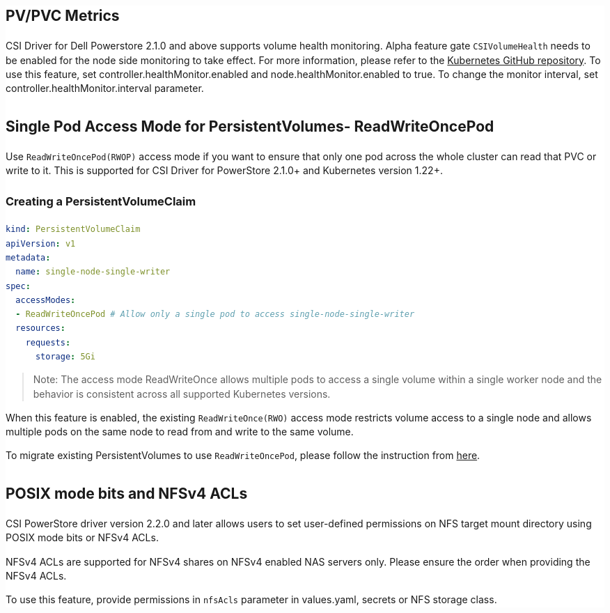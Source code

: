 
## PV/PVC Metrics

CSI Driver for Dell Powerstore 2.1.0 and above supports volume health monitoring. Alpha feature gate `CSIVolumeHealth` needs to be enabled for the node side monitoring to take effect. For more information, please refer to the [Kubernetes GitHub repository](https://github.com/kubernetes-csi/external-health-monitor/blob/master/README.md). To use this feature, set controller.healthMonitor.enabled and node.healthMonitor.enabled to true. To change the monitor interval, set controller.healthMonitor.interval parameter.


## Single Pod Access Mode for PersistentVolumes- ReadWriteOncePod

Use `ReadWriteOncePod(RWOP)` access mode if you want to ensure that only one pod across the whole cluster can read that PVC or write to it. This is supported for CSI Driver for PowerStore 2.1.0+ and Kubernetes version 1.22+.

### Creating a PersistentVolumeClaim
```yaml
kind: PersistentVolumeClaim
apiVersion: v1
metadata:
  name: single-node-single-writer
spec:
  accessModes:
  - ReadWriteOncePod # Allow only a single pod to access single-node-single-writer
  resources:
    requests:
      storage: 5Gi
```

>Note: The access mode ReadWriteOnce allows multiple pods to access a single volume within a single worker node and the behavior is consistent across all supported Kubernetes versions.

When this feature is enabled, the existing `ReadWriteOnce(RWO)` access mode restricts volume access to a single node and allows multiple pods on the same node to read from and write to the same volume.

To migrate existing PersistentVolumes to use `ReadWriteOncePod`, please follow the instruction from [here](https://kubernetes.io/docs/tasks/administer-cluster/change-pv-access-mode-readwriteoncepod/).

## POSIX mode bits and NFSv4 ACLs

CSI PowerStore driver version 2.2.0 and later allows users to set user-defined permissions on NFS target mount directory using POSIX mode bits or NFSv4 ACLs.

NFSv4 ACLs are supported for NFSv4 shares on NFSv4 enabled NAS servers only. Please ensure the order when providing the NFSv4 ACLs.

To use this feature, provide permissions in `nfsAcls` parameter in values.yaml, secrets or NFS storage class.
